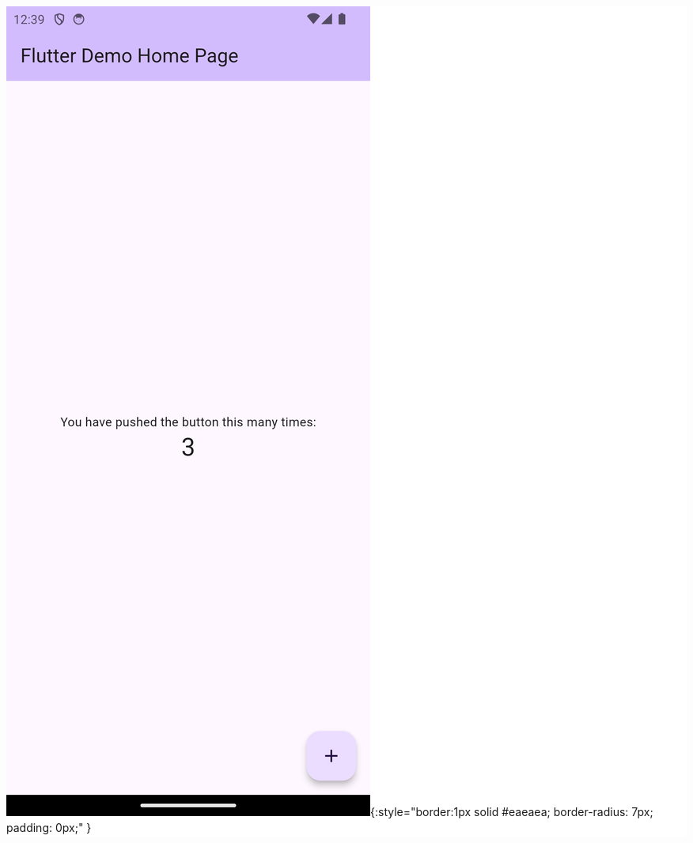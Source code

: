 ![Shorebird #9](/assets/post/shorebird/shorebird_8.png){:style="border:1px solid #eaeaea; border-radius: 7px; padding: 0px;" }
